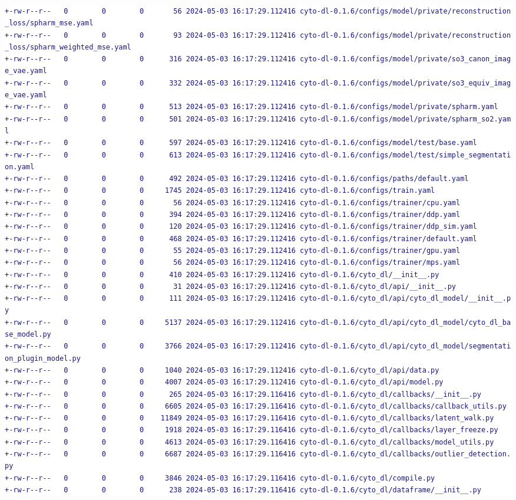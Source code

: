 ```diff
+-rw-r--r--   0        0        0       56 2024-05-03 16:17:29.112416 cyto-dl-0.1.6/configs/model/private/reconstruction_loss/spharm_mse.yaml
+-rw-r--r--   0        0        0       93 2024-05-03 16:17:29.112416 cyto-dl-0.1.6/configs/model/private/reconstruction_loss/spharm_weighted_mse.yaml
+-rw-r--r--   0        0        0      316 2024-05-03 16:17:29.112416 cyto-dl-0.1.6/configs/model/private/so3_canon_image_vae.yaml
+-rw-r--r--   0        0        0      332 2024-05-03 16:17:29.112416 cyto-dl-0.1.6/configs/model/private/so3_equiv_image_vae.yaml
+-rw-r--r--   0        0        0      513 2024-05-03 16:17:29.112416 cyto-dl-0.1.6/configs/model/private/spharm.yaml
+-rw-r--r--   0        0        0      501 2024-05-03 16:17:29.112416 cyto-dl-0.1.6/configs/model/private/spharm_so2.yaml
+-rw-r--r--   0        0        0      597 2024-05-03 16:17:29.112416 cyto-dl-0.1.6/configs/model/test/base.yaml
+-rw-r--r--   0        0        0      613 2024-05-03 16:17:29.112416 cyto-dl-0.1.6/configs/model/test/simple_segmentation.yaml
+-rw-r--r--   0        0        0      492 2024-05-03 16:17:29.112416 cyto-dl-0.1.6/configs/paths/default.yaml
+-rw-r--r--   0        0        0     1745 2024-05-03 16:17:29.112416 cyto-dl-0.1.6/configs/train.yaml
+-rw-r--r--   0        0        0       56 2024-05-03 16:17:29.112416 cyto-dl-0.1.6/configs/trainer/cpu.yaml
+-rw-r--r--   0        0        0      394 2024-05-03 16:17:29.112416 cyto-dl-0.1.6/configs/trainer/ddp.yaml
+-rw-r--r--   0        0        0      120 2024-05-03 16:17:29.112416 cyto-dl-0.1.6/configs/trainer/ddp_sim.yaml
+-rw-r--r--   0        0        0      468 2024-05-03 16:17:29.112416 cyto-dl-0.1.6/configs/trainer/default.yaml
+-rw-r--r--   0        0        0       55 2024-05-03 16:17:29.112416 cyto-dl-0.1.6/configs/trainer/gpu.yaml
+-rw-r--r--   0        0        0       56 2024-05-03 16:17:29.112416 cyto-dl-0.1.6/configs/trainer/mps.yaml
+-rw-r--r--   0        0        0      410 2024-05-03 16:17:29.112416 cyto-dl-0.1.6/cyto_dl/__init__.py
+-rw-r--r--   0        0        0       31 2024-05-03 16:17:29.112416 cyto-dl-0.1.6/cyto_dl/api/__init__.py
+-rw-r--r--   0        0        0      111 2024-05-03 16:17:29.112416 cyto-dl-0.1.6/cyto_dl/api/cyto_dl_model/__init__.py
+-rw-r--r--   0        0        0     5137 2024-05-03 16:17:29.112416 cyto-dl-0.1.6/cyto_dl/api/cyto_dl_model/cyto_dl_base_model.py
+-rw-r--r--   0        0        0     3766 2024-05-03 16:17:29.112416 cyto-dl-0.1.6/cyto_dl/api/cyto_dl_model/segmentation_plugin_model.py
+-rw-r--r--   0        0        0     1040 2024-05-03 16:17:29.112416 cyto-dl-0.1.6/cyto_dl/api/data.py
+-rw-r--r--   0        0        0     4007 2024-05-03 16:17:29.112416 cyto-dl-0.1.6/cyto_dl/api/model.py
+-rw-r--r--   0        0        0      265 2024-05-03 16:17:29.116416 cyto-dl-0.1.6/cyto_dl/callbacks/__init__.py
+-rw-r--r--   0        0        0     6605 2024-05-03 16:17:29.116416 cyto-dl-0.1.6/cyto_dl/callbacks/callback_utils.py
+-rw-r--r--   0        0        0    11849 2024-05-03 16:17:29.116416 cyto-dl-0.1.6/cyto_dl/callbacks/latent_walk.py
+-rw-r--r--   0        0        0     1918 2024-05-03 16:17:29.116416 cyto-dl-0.1.6/cyto_dl/callbacks/layer_freeze.py
+-rw-r--r--   0        0        0     4613 2024-05-03 16:17:29.116416 cyto-dl-0.1.6/cyto_dl/callbacks/model_utils.py
+-rw-r--r--   0        0        0     6687 2024-05-03 16:17:29.116416 cyto-dl-0.1.6/cyto_dl/callbacks/outlier_detection.py
+-rw-r--r--   0        0        0     3846 2024-05-03 16:17:29.116416 cyto-dl-0.1.6/cyto_dl/compile.py
+-rw-r--r--   0        0        0      238 2024-05-03 16:17:29.116416 cyto-dl-0.1.6/cyto_dl/dataframe/__init__.py
```